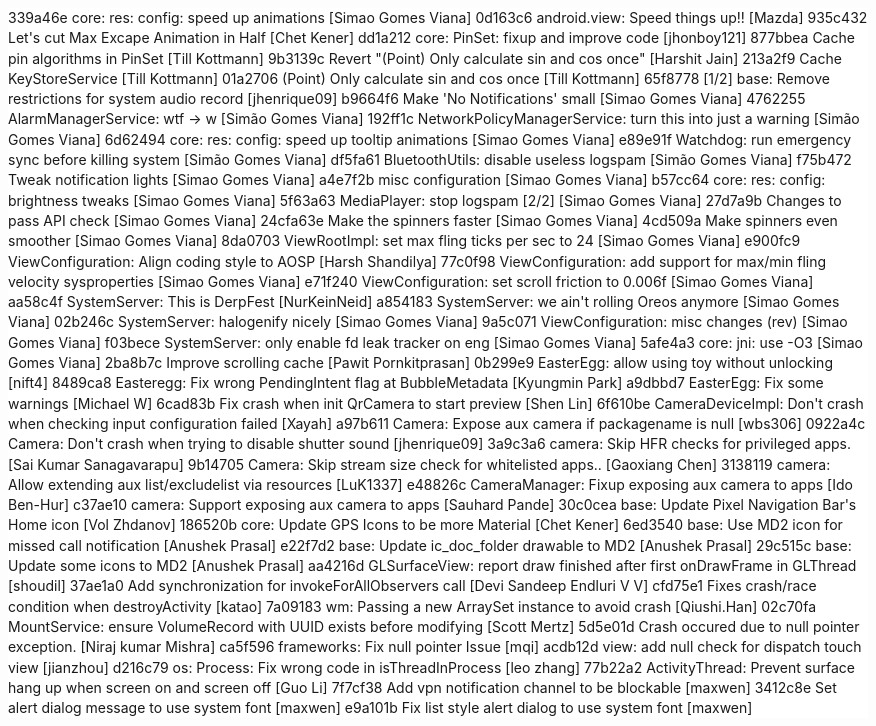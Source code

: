 339a46e  core: res: config: speed up animations  [Simao Gomes Viana]
0d163c6  android.view: Speed things up!!  [Mazda]
935c432  Let's cut Max Excape Animation in Half  [Chet Kener]
dd1a212  core: PinSet: fixup and improve code  [jhonboy121]
877bbea  Cache pin algorithms in PinSet  [Till Kottmann]
9b3139c  Revert "(Point) Only calculate sin and cos once"  [Harshit Jain]
213a2f9  Cache KeyStoreService  [Till Kottmann]
01a2706  (Point) Only calculate sin and cos once  [Till Kottmann]
65f8778  [1/2] base: Remove restrictions for system audio record  [jhenrique09]
b9664f6  Make 'No Notifications' small  [Simao Gomes Viana]
4762255  AlarmManagerService: wtf -> w  [Simão Gomes Viana]
192ff1c  NetworkPolicyManagerService: turn this into just a warning  [Simão Gomes Viana]
6d62494  core: res: config: speed up tooltip animations  [Simao Gomes Viana]
e89e91f  Watchdog: run emergency sync before killing system  [Simão Gomes Viana]
df5fa61  BluetoothUtils: disable useless logspam  [Simão Gomes Viana]
f75b472  Tweak notification lights  [Simao Gomes Viana]
a4e7f2b  misc configuration  [Simao Gomes Viana]
b57cc64  core: res: config: brightness tweaks  [Simao Gomes Viana]
5f63a63  MediaPlayer: stop logspam [2/2]  [Simao Gomes Viana]
27d7a9b  Changes to pass API check  [Simao Gomes Viana]
24cfa63e  Make the spinners faster  [Simao Gomes Viana]
4cd509a  Make spinners even smoother  [Simao Gomes Viana]
8da0703  ViewRootImpl: set max fling ticks per sec to 24  [Simao Gomes Viana]
e900fc9  ViewConfiguration: Align coding style to AOSP  [Harsh Shandilya]
77c0f98  ViewConfiguration: add support for max/min fling velocity sysproperties  [Simao Gomes Viana]
e71f240  ViewConfiguration: set scroll friction to 0.006f  [Simao Gomes Viana]
aa58c4f  SystemServer: This is DerpFest  [NurKeinNeid]
a854183  SystemServer: we ain't rolling Oreos anymore  [Simao Gomes Viana]
02b246c  SystemServer: halogenify nicely  [Simao Gomes Viana]
9a5c071  ViewConfiguration: misc changes (rev)  [Simao Gomes Viana]
f03bece  SystemServer: only enable fd leak tracker on eng  [Simao Gomes Viana]
5afe4a3  core: jni: use -O3  [Simao Gomes Viana]
2ba8b7c  Improve scrolling cache  [Pawit Pornkitprasan]
0b299e9  EasterEgg: allow using toy without unlocking  [nift4]
8489ca8  Easteregg: Fix wrong PendingIntent flag at BubbleMetadata  [Kyungmin Park]
a9dbbd7  EasterEgg: Fix some warnings  [Michael W]
6cad83b  Fix crash when init QrCamera to start preview  [Shen Lin]
6f610be  CameraDeviceImpl: Don't crash when checking input configuration failed  [Xayah]
a97b611  Camera: Expose aux camera if packagename is null  [wbs306]
0922a4c  Camera: Don't crash when trying to disable shutter sound  [jhenrique09]
3a9c3a6  camera: Skip HFR checks for privileged apps.  [Sai Kumar Sanagavarapu]
9b14705  Camera: Skip stream size check for whitelisted apps..  [Gaoxiang Chen]
3138119  camera: Allow extending aux list/excludelist via resources  [LuK1337]
e48826c  CameraManager: Fixup exposing aux camera to apps  [Ido Ben-Hur]
c37ae10  camera: Support exposing aux camera to apps  [Sauhard Pande]
30c0cea  base: Update Pixel Navigation Bar's Home icon  [Vol Zhdanov]
186520b  core: Update GPS Icons to be more Material  [Chet Kener]
6ed3540  base: Use MD2 icon for missed call notification  [Anushek Prasal]
e22f7d2  base: Update ic_doc_folder drawable to MD2  [Anushek Prasal]
29c515c  base: Update some icons to MD2  [Anushek Prasal]
aa4216d  GLSurfaceView: report draw finished after first onDrawFrame in GLThread  [shoudil]
37ae1a0  Add synchronization for invokeForAllObservers call  [Devi Sandeep Endluri V V]
cfd75e1  Fixes crash/race condition when destroyActivity  [katao]
7a09183  wm: Passing a new ArraySet instance to avoid crash  [Qiushi.Han]
02c70fa  MountService: ensure VolumeRecord with UUID exists before modifying  [Scott Mertz]
5d5e01d  Crash occured due to null pointer exception.  [Niraj kumar Mishra]
ca5f596  frameworks: Fix null pointer Issue  [mqi]
acdb12d  view: add null check for dispatch touch view  [jianzhou]
d216c79  os: Process: Fix wrong code in isThreadInProcess  [leo zhang]
77b22a2  ActivityThread: Prevent surface hang up when screen on and screen off  [Guo Li]
7f7cf38  Add vpn notification channel to be blockable  [maxwen]
3412c8e  Set alert dialog message to use system font  [maxwen]
e9a101b  Fix list style alert dialog to use system font  [maxwen]